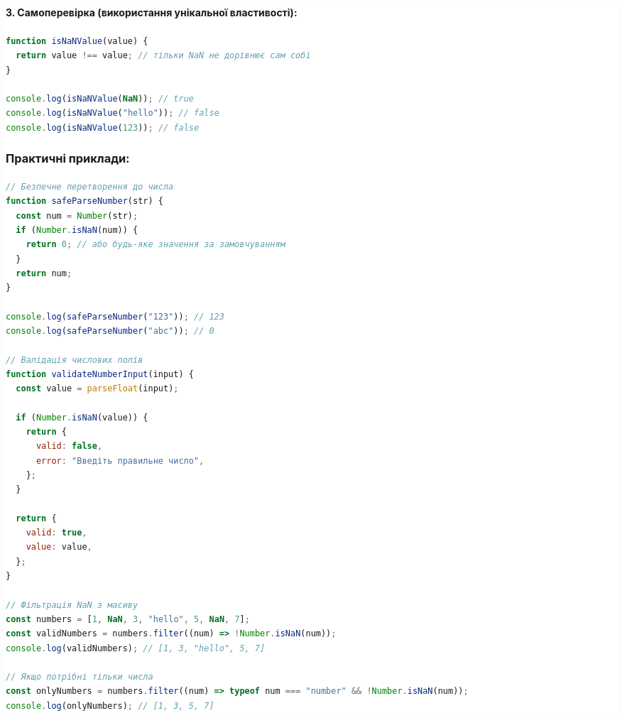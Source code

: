 #### 3. **Самоперевірка** (використання унікальної властивості):

```javascript
function isNaNValue(value) {
  return value !== value; // тільки NaN не дорівнює сам собі
}

console.log(isNaNValue(NaN)); // true
console.log(isNaNValue("hello")); // false
console.log(isNaNValue(123)); // false
```

### Практичні приклади:

```javascript
// Безпечне перетворення до числа
function safeParseNumber(str) {
  const num = Number(str);
  if (Number.isNaN(num)) {
    return 0; // або будь-яке значення за замовчуванням
  }
  return num;
}

console.log(safeParseNumber("123")); // 123
console.log(safeParseNumber("abc")); // 0

// Валідація числових полів
function validateNumberInput(input) {
  const value = parseFloat(input);

  if (Number.isNaN(value)) {
    return {
      valid: false,
      error: "Введіть правильне число",
    };
  }

  return {
    valid: true,
    value: value,
  };
}

// Фільтрація NaN з масиву
const numbers = [1, NaN, 3, "hello", 5, NaN, 7];
const validNumbers = numbers.filter((num) => !Number.isNaN(num));
console.log(validNumbers); // [1, 3, "hello", 5, 7]

// Якщо потрібні тільки числа
const onlyNumbers = numbers.filter((num) => typeof num === "number" && !Number.isNaN(num));
console.log(onlyNumbers); // [1, 3, 5, 7]
```
